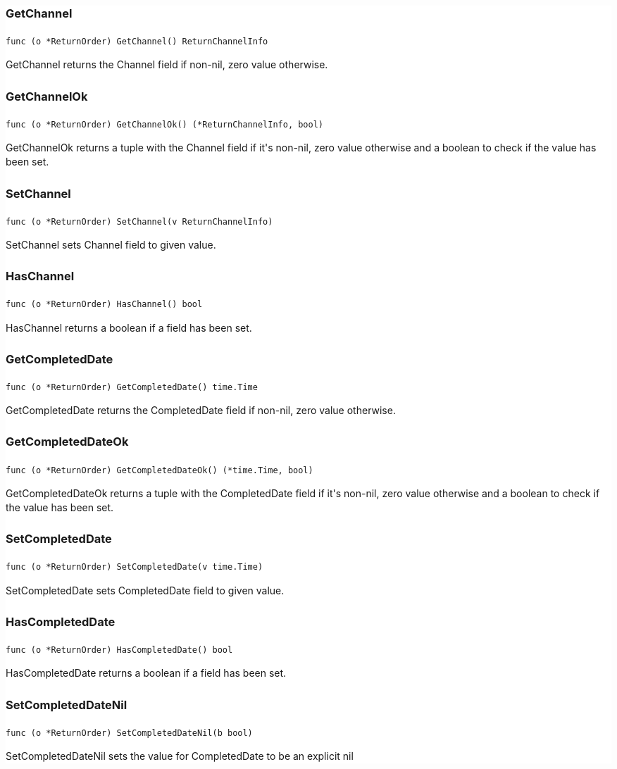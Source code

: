 ### GetChannel

`func (o *ReturnOrder) GetChannel() ReturnChannelInfo`

GetChannel returns the Channel field if non-nil, zero value otherwise.

### GetChannelOk

`func (o *ReturnOrder) GetChannelOk() (*ReturnChannelInfo, bool)`

GetChannelOk returns a tuple with the Channel field if it's non-nil, zero value otherwise
and a boolean to check if the value has been set.

### SetChannel

`func (o *ReturnOrder) SetChannel(v ReturnChannelInfo)`

SetChannel sets Channel field to given value.

### HasChannel

`func (o *ReturnOrder) HasChannel() bool`

HasChannel returns a boolean if a field has been set.

### GetCompletedDate

`func (o *ReturnOrder) GetCompletedDate() time.Time`

GetCompletedDate returns the CompletedDate field if non-nil, zero value otherwise.

### GetCompletedDateOk

`func (o *ReturnOrder) GetCompletedDateOk() (*time.Time, bool)`

GetCompletedDateOk returns a tuple with the CompletedDate field if it's non-nil, zero value otherwise
and a boolean to check if the value has been set.

### SetCompletedDate

`func (o *ReturnOrder) SetCompletedDate(v time.Time)`

SetCompletedDate sets CompletedDate field to given value.

### HasCompletedDate

`func (o *ReturnOrder) HasCompletedDate() bool`

HasCompletedDate returns a boolean if a field has been set.

### SetCompletedDateNil

`func (o *ReturnOrder) SetCompletedDateNil(b bool)`

 SetCompletedDateNil sets the value for CompletedDate to be an explicit nil
